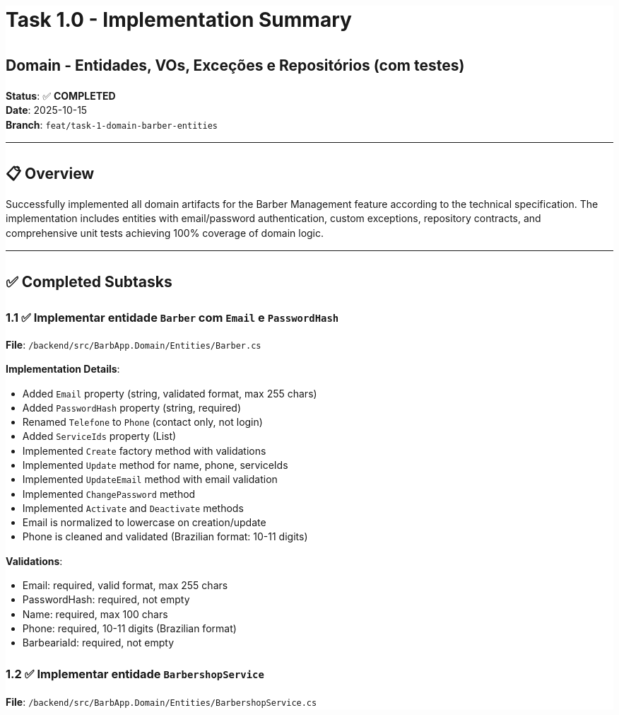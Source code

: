 # Task 1.0 - Implementation Summary
## Domain - Entidades, VOs, Exceções e Repositórios (com testes)

**Status**: ✅ **COMPLETED**  
**Date**: 2025-10-15  
**Branch**: `feat/task-1-domain-barber-entities`

---

## 📋 Overview

Successfully implemented all domain artifacts for the Barber Management feature according to the technical specification. The implementation includes entities with email/password authentication, custom exceptions, repository contracts, and comprehensive unit tests achieving 100% coverage of domain logic.

---

## ✅ Completed Subtasks

### 1.1 ✅ Implementar entidade `Barber` com `Email` e `PasswordHash`

**File**: `/backend/src/BarbApp.Domain/Entities/Barber.cs`

**Implementation Details**:
- Added `Email` property (string, validated format, max 255 chars)
- Added `PasswordHash` property (string, required)
- Renamed `Telefone` to `Phone` (contact only, not login)
- Added `ServiceIds` property (List<Guid>)
- Implemented `Create` factory method with validations
- Implemented `Update` method for name, phone, serviceIds
- Implemented `UpdateEmail` method with email validation
- Implemented `ChangePassword` method
- Implemented `Activate` and `Deactivate` methods
- Email is normalized to lowercase on creation/update
- Phone is cleaned and validated (Brazilian format: 10-11 digits)

**Validations**:
- Email: required, valid format, max 255 chars
- PasswordHash: required, not empty
- Name: required, max 100 chars
- Phone: required, 10-11 digits (Brazilian format)
- BarbeariaId: required, not empty

### 1.2 ✅ Implementar entidade `BarbershopService`

**File**: `/backend/src/BarbApp.Domain/Entities/BarbershopService.cs`
